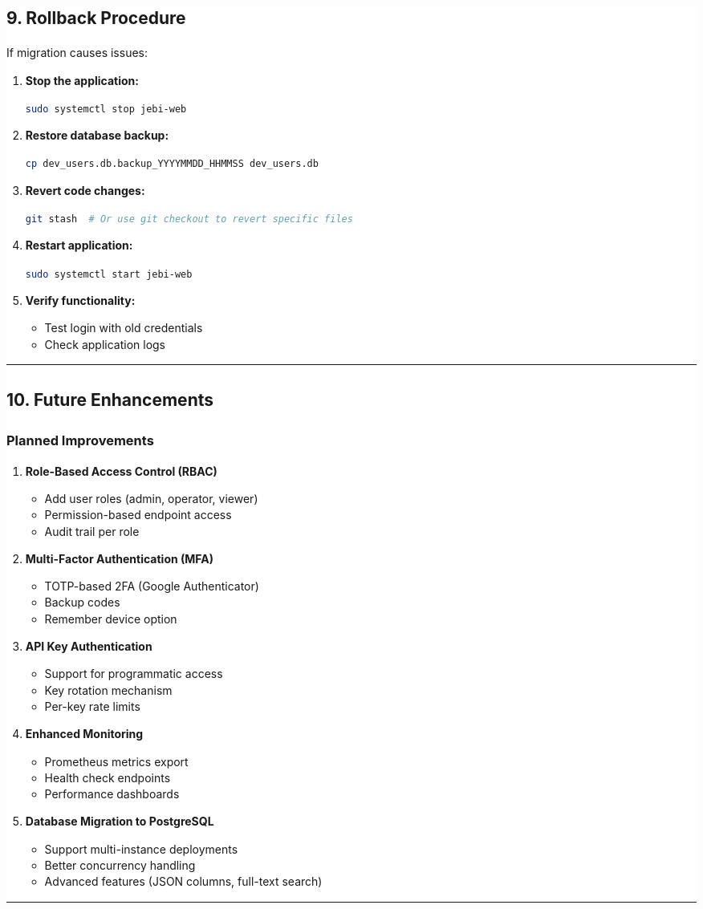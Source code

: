 
## 9. Rollback Procedure

If migration causes issues:

1. **Stop the application:**
   ```bash
   sudo systemctl stop jebi-web
   ```

2. **Restore database backup:**
   ```bash
   cp dev_users.db.backup_YYYYMMDD_HHMMSS dev_users.db
   ```

3. **Revert code changes:**
   ```bash
   git stash  # Or use git checkout to revert specific files
   ```

4. **Restart application:**
   ```bash
   sudo systemctl start jebi-web
   ```

5. **Verify functionality:**
   - Test login with old credentials
   - Check application logs

---

## 10. Future Enhancements

### Planned Improvements

1. **Role-Based Access Control (RBAC)**
   - Add user roles (admin, operator, viewer)
   - Permission-based endpoint access
   - Audit trail per role

2. **Multi-Factor Authentication (MFA)**
   - TOTP-based 2FA (Google Authenticator)
   - Backup codes
   - Remember device option

3. **API Key Authentication**
   - Support for programmatic access
   - Key rotation mechanism
   - Per-key rate limits

4. **Enhanced Monitoring**
   - Prometheus metrics export
   - Health check endpoints
   - Performance dashboards

5. **Database Migration to PostgreSQL**
   - Support multi-instance deployments
   - Better concurrency handling
   - Advanced features (JSON columns, full-text search)

---
